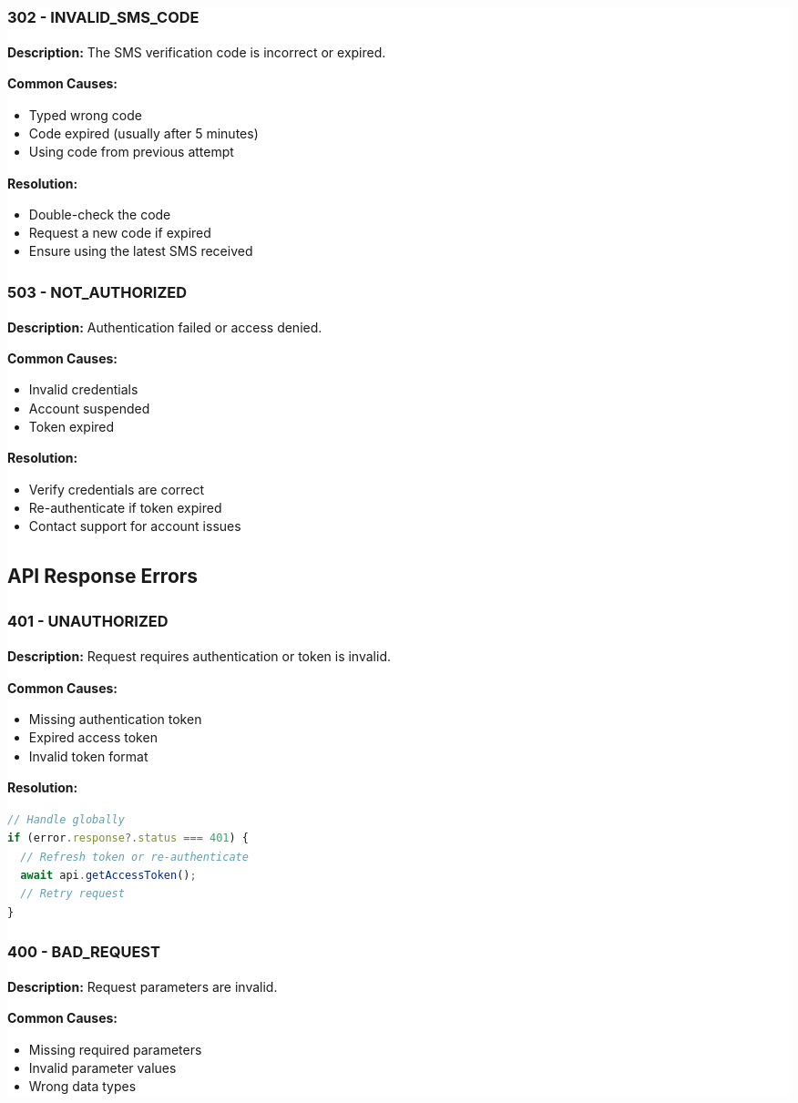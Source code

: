 ### 302 - INVALID_SMS_CODE

**Description:** The SMS verification code is incorrect or expired.

**Common Causes:**
- Typed wrong code
- Code expired (usually after 5 minutes)
- Using code from previous attempt

**Resolution:**
- Double-check the code
- Request a new code if expired
- Ensure using the latest SMS received

### 503 - NOT_AUTHORIZED

**Description:** Authentication failed or access denied.

**Common Causes:**
- Invalid credentials
- Account suspended
- Token expired

**Resolution:**
- Verify credentials are correct
- Re-authenticate if token expired
- Contact support for account issues

## API Response Errors

### 401 - UNAUTHORIZED

**Description:** Request requires authentication or token is invalid.

**Common Causes:**
- Missing authentication token
- Expired access token
- Invalid token format

**Resolution:**
```typescript
// Handle globally
if (error.response?.status === 401) {
  // Refresh token or re-authenticate
  await api.getAccessToken();
  // Retry request
}
```

### 400 - BAD_REQUEST

**Description:** Request parameters are invalid.

**Common Causes:**
- Missing required parameters
- Invalid parameter values
- Wrong data types
